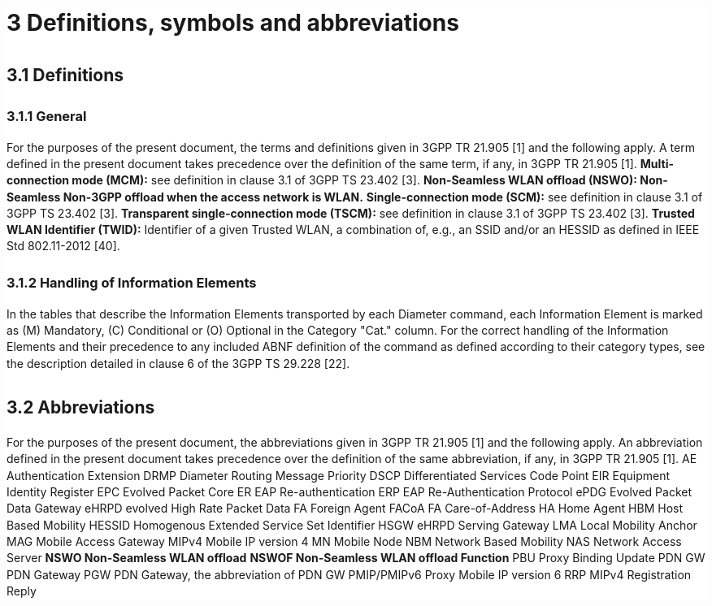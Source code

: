 # 3 Definitions, symbols and abbreviations
## 3.1 Definitions
### 3.1.1 General
For the purposes of the present document, the terms and definitions given in
3GPP TR 21.905 [1] and the following apply. A term defined in the present
document takes precedence over the definition of the same term, if any, in
3GPP TR 21.905 [1].
**Multi-connection mode (MCM):** see definition in clause 3.1 of 3GPP TS
23.402 [3].
**Non-Seamless WLAN offload (NSWO): Non-Seamless Non-3GPP offload when the
access network is WLAN.**
**Single-connection mode (SCM):** see definition in clause 3.1 of 3GPP TS
23.402 [3].
**Transparent single-connection mode (TSCM):** see definition in clause 3.1 of
3GPP TS 23.402 [3].
**Trusted WLAN Identifier (TWID):** Identifier of a given Trusted WLAN, a
combination of, e.g., an SSID and/or an HESSID as defined in IEEE Std
802.11-2012 [40].
### 3.1.2 Handling of Information Elements
In the tables that describe the Information Elements transported by each
Diameter command, each Information Element is marked as (M) Mandatory, (C)
Conditional or (O) Optional in the Category \"Cat.\" column. For the correct
handling of the Information Elements and their precedence to any included ABNF
definition of the command as defined according to their category types, see
the description detailed in clause 6 of the 3GPP TS 29.228 [22].
## 3.2 Abbreviations
For the purposes of the present document, the abbreviations given in 3GPP TR
21.905 [1] and the following apply. An abbreviation defined in the present
document takes precedence over the definition of the same abbreviation, if
any, in 3GPP TR 21.905 [1].
AE Authentication Extension
DRMP Diameter Routing Message Priority
DSCP Differentiated Services Code Point
EIR Equipment Identity Register
EPC Evolved Packet Core
ER EAP Re-authentication
ERP EAP Re-Authentication Protocol
ePDG Evolved Packet Data Gateway
eHRPD evolved High Rate Packet Data
FA Foreign Agent
FACoA FA Care-of-Address
HA Home Agent
HBM Host Based Mobility
HESSID Homogenous Extended Service Set Identifier
HSGW eHRPD Serving Gateway
LMA Local Mobility Anchor
MAG Mobile Access Gateway
MIPv4 Mobile IP version 4
MN Mobile Node
NBM Network Based Mobility
NAS Network Access Server
**NSWO Non-Seamless WLAN offload**
**NSWOF Non-Seamless WLAN offload Function**
PBU Proxy Binding Update
PDN GW PDN Gateway
PGW PDN Gateway, the abbreviation of PDN GW
PMIP/PMIPv6 Proxy Mobile IP version 6
RRP MIPv4 Registration Reply